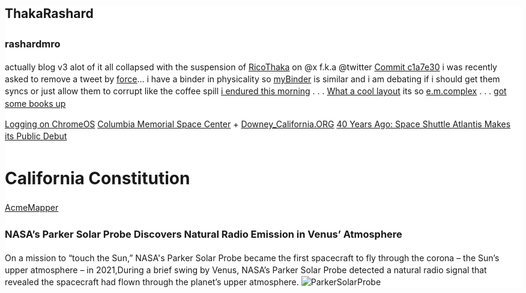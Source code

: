 ## ThakaRashard
### rashardmro
actually blog v3 alot of it all collapsed with the suspension of [RicoThaka](https://archive.org/details/screen-recording-2025-05-10-11.47.48-am) on @x f.k.a @twitter 
[Commit c1a7e30](https://github.com/ThakaRashard/rashardmro/commit/c1a7e30d29fe97bdb601ba0ca32a87515b72e07e) i was recently asked to remove a tweet by [force](https://archive.org/details/article_1_declaration_of_rights_section_1__sec_2_californiaconstitution)... i have a binder in physicality so [myBinder](https://ricothakarashard.github.io/mybinder/) is similar and i am debating if i should get them syncs or just allow them to corrupt like the coffee spill [i endured this morning](https://archive.org/download/animalfarm1954_20190809/Animal%20Farm%201954.mp4) . . . [What a cool layout](https://ricothakarashard.github.io/learned/) its so [e.m.complex](https://meyerweb.com/eric/css/edge/complexspiral/demo.html) . . . [got some books up](https://ricothakarashard.github.io/linux/)


[Logging on ChromeOS](https://www.chromium.org/chromium-os/developer-library/reference/logging/logging/)
[Columbia Memorial Space Center](https://en.wikipedia.org/wiki/Columbia_Memorial_Space_Center) + [Downey_California.ORG](https://www.downeyca.org/our-city/departments/columbia-memorial-space-center) [40 Years Ago: Space Shuttle Atlantis Makes its Public Debut ](https://www.nasa.gov/history/40-years-ago-space-shuttle-atlantis-makes-its-public-debut/)

# California Constitution
<object data="https://www.senate.ca.gov/sites/senate.ca.gov/files/california_constitution_2019-20_0.pdf" type="application/pdf" width="800" height="500">
<p>You don't have a PDF plugin, but you can <a href="https://www.senate.ca.gov/sites/senate.ca.gov/files/california_constitution_2019-20_0.pdf">download the PDF file.</a></p></object>

[AcmeMapper](https://mapper.acme.com/)
### NASA’s Parker Solar Probe Discovers Natural Radio Emission in Venus’ Atmosphere
On a mission to “touch the Sun,” NASA's Parker Solar Probe became the first spacecraft to fly through the corona – the Sun’s upper atmosphere – in 2021,During a brief swing by Venus, NASA’s Parker Solar Probe detected a natural radio signal that revealed the spacecraft had flown through the planet’s upper atmosphere.
![ParkerSolarProbe](https://science.nasa.gov/wp-content/uploads/2023/03/parker-solar-probe-logo-1024x1024-2304629351.png)

<video controls preload="none" width="100%" height="auto" poster="https://svs.gsfc.nasa.gov/vis/a010000/a013800/a013847/13847_Parker_Venus.00100_print.jpg">

<source src="https://svs.gsfc.nasa.gov/vis/a010000/a013800/a013847/13847_Parker_Venus.mp4" type="video/mp4" />    
<source src="https://svs.gsfc.nasa.gov/vis/a010000/a013800/a013847/13847_Parker_Venus.mp4" type="video/mp4" />
      
        Download the
        or
        <a href="">MP4</a>
        video.
</video>
